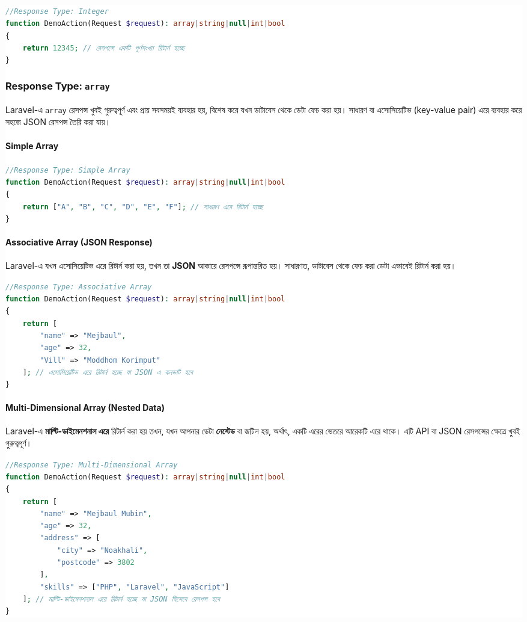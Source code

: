 ```php
//Response Type: Integer
function DemoAction(Request $request): array|string|null|int|bool
{
    return 12345; // রেসপন্সে একটি পূর্ণসংখ্যা রিটার্ন হচ্ছে
}
```

### Response Type: `array`

Laravel-এ `array` রেসপন্স খুবই গুরুত্বপূর্ণ এবং প্রায় সবসময়ই ব্যবহার হয়, বিশেষ করে যখন ডাটাবেস থেকে ডেটা ফেচ করা হয়। সাধারণ বা এসোসিয়েটিভ (key-value pair) এরে ব্যবহার করে সহজে JSON রেসপন্স তৈরি করা যায়।

#### Simple Array

```php
//Response Type: Simple Array
function DemoAction(Request $request): array|string|null|int|bool
{
    return ["A", "B", "C", "D", "E", "F"]; // সাধারণ এরে রিটার্ন হচ্ছে
}
```

#### Associative Array (JSON Response)

Laravel-এ যখন এসোসিয়েটিভ এরে রিটার্ন করা হয়, তখন তা **JSON** আকারে রেসপন্সে রূপান্তরিত হয়। সাধারণত, ডাটাবেস থেকে ফেচ করা ডেটা এভাবেই রিটার্ন করা হয়।

```php
//Response Type: Associative Array
function DemoAction(Request $request): array|string|null|int|bool
{
    return [
        "name" => "Mejbaul",
        "age" => 32,
        "Vill" => "Moddhom Korimput"
    ]; // এসোসিয়েটিভ এরে রিটার্ন হচ্ছে যা JSON এ কনভার্ট হবে
}
```

#### Multi-Dimensional Array (Nested Data)

Laravel-এ **মাল্টি-ডাইমেনশনাল এরে** রিটার্ন করা হয় তখন, যখন আপনার ডেটা **নেস্টেড** বা জটিল হয়, অর্থাৎ, একটি এরের ভেতরে আরেকটি এরে থাকে। এটি API বা JSON রেসপন্সের ক্ষেত্রে খুবই গুরুত্বপূর্ণ।

```php
//Response Type: Multi-Dimensional Array
function DemoAction(Request $request): array|string|null|int|bool
{
    return [
        "name" => "Mejbaul Mubin",
        "age" => 32,
        "address" => [
            "city" => "Noakhali",
            "postcode" => 3802
        ],
        "skills" => ["PHP", "Laravel", "JavaScript"]
    ]; // মাল্টি-ডাইমেনশনাল এরে রিটার্ন হচ্ছে যা JSON হিসেবে রেসপন্স হবে
}
```

